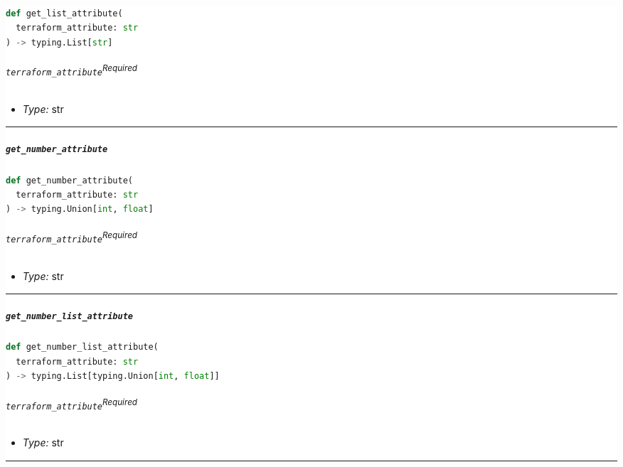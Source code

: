 ```python
def get_list_attribute(
  terraform_attribute: str
) -> typing.List[str]
```

###### `terraform_attribute`<sup>Required</sup> <a name="terraform_attribute" id="rhizo-co-terraform-provider-oci.managementAgentManagementAgentInstallKey.ManagementAgentManagementAgentInstallKeyTimeoutsOutputReference.getListAttribute.parameter.terraformAttribute"></a>

- *Type:* str

---

##### `get_number_attribute` <a name="get_number_attribute" id="rhizo-co-terraform-provider-oci.managementAgentManagementAgentInstallKey.ManagementAgentManagementAgentInstallKeyTimeoutsOutputReference.getNumberAttribute"></a>

```python
def get_number_attribute(
  terraform_attribute: str
) -> typing.Union[int, float]
```

###### `terraform_attribute`<sup>Required</sup> <a name="terraform_attribute" id="rhizo-co-terraform-provider-oci.managementAgentManagementAgentInstallKey.ManagementAgentManagementAgentInstallKeyTimeoutsOutputReference.getNumberAttribute.parameter.terraformAttribute"></a>

- *Type:* str

---

##### `get_number_list_attribute` <a name="get_number_list_attribute" id="rhizo-co-terraform-provider-oci.managementAgentManagementAgentInstallKey.ManagementAgentManagementAgentInstallKeyTimeoutsOutputReference.getNumberListAttribute"></a>

```python
def get_number_list_attribute(
  terraform_attribute: str
) -> typing.List[typing.Union[int, float]]
```

###### `terraform_attribute`<sup>Required</sup> <a name="terraform_attribute" id="rhizo-co-terraform-provider-oci.managementAgentManagementAgentInstallKey.ManagementAgentManagementAgentInstallKeyTimeoutsOutputReference.getNumberListAttribute.parameter.terraformAttribute"></a>

- *Type:* str

---
